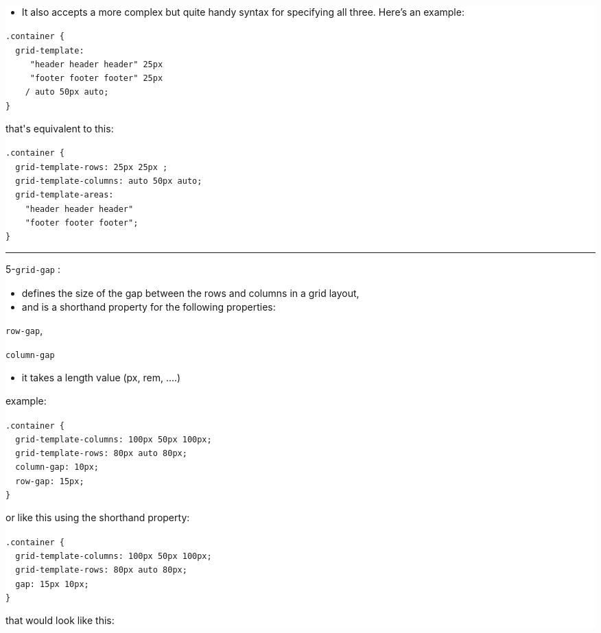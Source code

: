- It also accepts a more complex but quite handy syntax for specifying all three. Here’s an example:

```
.container {
  grid-template:
     "header header header" 25px
     "footer footer footer" 25px
    / auto 50px auto;
}
```

that's equivalent to this:

```
.container {
  grid-template-rows: 25px 25px ;
  grid-template-columns: auto 50px auto;
  grid-template-areas:
    "header header header"
    "footer footer footer";
}
```

---

5-`grid-gap` :

- defines the size of the gap between the rows and columns in a grid layout,
- and is a shorthand property for the following properties:

`row-gap`,

`column-gap`

- it takes a length value (px, rem, ....)

example:

```
.container {
  grid-template-columns: 100px 50px 100px;
  grid-template-rows: 80px auto 80px;
  column-gap: 10px;
  row-gap: 15px;
}
```

or like this using the shorthand property:

```
.container {
  grid-template-columns: 100px 50px 100px;
  grid-template-rows: 80px auto 80px;
  gap: 15px 10px;
}
```

that would look like this:

